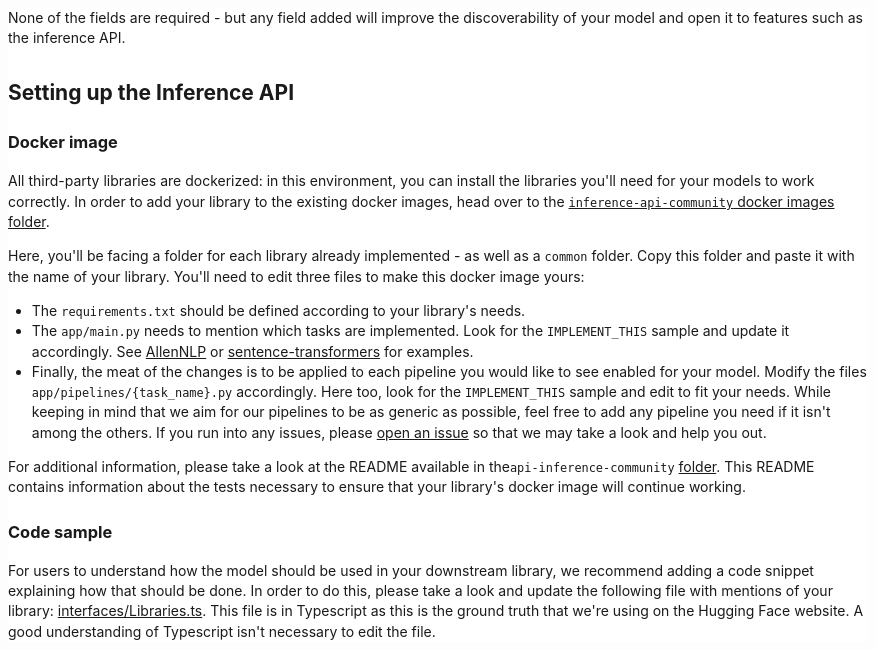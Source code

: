 None of the fields are required - but any field added will improve the discoverability of your model and open it to
features such as the inference API. 

## Setting up the Inference API

### Docker image

All third-party libraries are dockerized: in this environment, you can install the libraries you'll need for your 
models to work correctly. In order to add your library to the existing docker images, head over to 
the [`inference-api-community` docker images folder](https://github.com/huggingface/huggingface_hub/tree/main/api-inference-community/docker_images).

Here, you'll be facing a folder for each library already implemented - as well as a `common` folder. Copy this 
folder and paste it with the name of your library. You'll need to edit three files to make this docker image yours:

- The `requirements.txt` should be defined according to your library's needs.
- The `app/main.py` needs to mention which tasks are implemented. Look for the `IMPLEMENT_THIS` sample and update 
  it accordingly. See [AllenNLP](https://github.com/huggingface/huggingface_hub/blob/59ea9998ee2331acf1c50a9fe2f93e5606c5fefb/api-inference-community/docker_images/allennlp/app/main.py#L29) 
  or [sentence-transformers](https://github.com/huggingface/huggingface_hub/blob/59ea9998ee2331acf1c50a9fe2f93e5606c5fefb/api-inference-community/docker_images/sentence_transformers/app/main.py#L32-L33) 
  for examples.
- Finally, the meat of the changes is to be applied to each pipeline you would like to see enabled for your model. 
  Modify the files `app/pipelines/{task_name}.py` accordingly. Here too, look for the `IMPLEMENT_THIS` sample and 
  edit to fit your needs. While keeping in mind that we aim for our pipelines to be as generic as possible, feel 
  free to add any pipeline you need if it isn't among the others. If you run into any issues, please 
  [open an issue](https://github.com/huggingface/huggingface_hub/issues/new) so that we may take a  look and help 
  you out.

For additional information, please take a look at the README available in the`api-inference-community` [folder](https://github.com/huggingface/huggingface_hub/tree/main/api-inference-community). 
This README contains information about the tests necessary to ensure that your library's docker image will continue working.

### Code sample

For users to understand how the model should be used in your downstream library, we recommend adding a code snippet 
explaining how that should be done. In order to do this, please take a look and update the following file with 
mentions of your library: [interfaces/Libraries.ts](https://github.com/huggingface/huggingface_hub/blob/main/interfaces/Libraries.ts). 
This file is in Typescript as this is the ground truth that we're using on the Hugging Face website. A good 
understanding of Typescript isn't necessary to edit the file.
